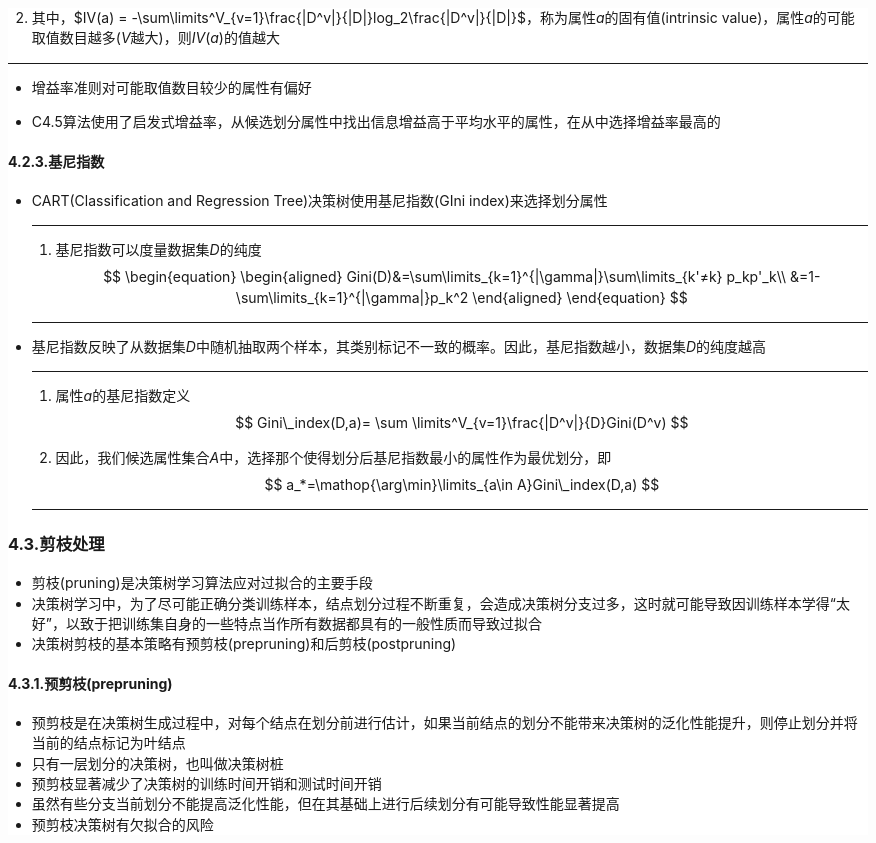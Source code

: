    2. 其中，$IV(a) = -\sum\limits^V_{v=1}\frac{|D^v|}{|D|}log_2\frac{|D^v|}{|D|}$，称为属性$a$的固有值(intrinsic value)，属性$a$的可能取值数目越多($V$越大)，则$IV(a)$的值越大

  ---

* 增益率准则对可能取值数目较少的属性有偏好

* C4.5算法使用了启发式增益率，从候选划分属性中找出信息增益高于平均水平的属性，在从中选择增益率最高的

#### 4.2.3.基尼指数

* CART(Classification and Regression Tree)决策树使用基尼指数(GIni index)来选择划分属性

  ---

   1. 基尼指数可以度量数据集$D$的纯度
      $$
      \begin{equation}
             \begin{aligned}
             Gini(D)&=\sum\limits_{k=1}^{|\gamma|}\sum\limits_{k'≠k} p_kp'_k\\
             &=1-\sum\limits_{k=1}^{|\gamma|}p_k^2
             \end{aligned}
      \end{equation}
      $$

  ---

* 基尼指数反映了从数据集$D$中随机抽取两个样本，其类别标记不一致的概率。因此，基尼指数越小，数据集$D$的纯度越高

  ---

   1. 属性$a$的基尼指数定义
      $$
      Gini\_index(D,a)= \sum \limits^V_{v=1}\frac{|D^v|}{D}Gini(D^v)
      $$
  
   2. 因此，我们候选属性集合$A$中，选择那个使得划分后基尼指数最小的属性作为最优划分，即
      $$
      a_*=\mathop{\arg\min}\limits_{a\in A}Gini\_index(D,a)
      $$
  
  ---

### 4.3.剪枝处理

* 剪枝(pruning)是决策树学习算法应对过拟合的主要手段
* 决策树学习中，为了尽可能正确分类训练样本，结点划分过程不断重复，会造成决策树分支过多，这时就可能导致因训练样本学得“太好”，以致于把训练集自身的一些特点当作所有数据都具有的一般性质而导致过拟合
* 决策树剪枝的基本策略有预剪枝(prepruning)和后剪枝(postpruning)

#### 4.3.1.预剪枝(prepruning)

* 预剪枝是在决策树生成过程中，对每个结点在划分前进行估计，如果当前结点的划分不能带来决策树的泛化性能提升，则停止划分并将当前的结点标记为叶结点
* 只有一层划分的决策树，也叫做决策树桩
* 预剪枝显著减少了决策树的训练时间开销和测试时间开销
* 虽然有些分支当前划分不能提高泛化性能，但在其基础上进行后续划分有可能导致性能显著提高
* 预剪枝决策树有欠拟合的风险
